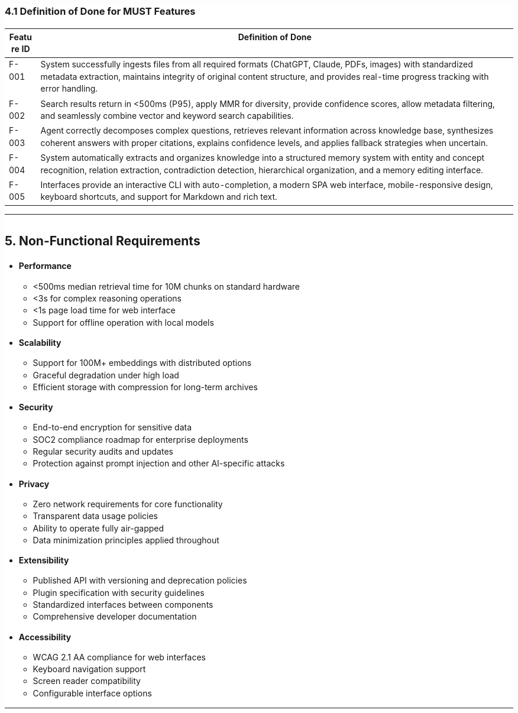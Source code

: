### 4.1 Definition of Done for MUST Features

| Feature ID | Definition of Done |
|------------|--------------------|
| F-001      | System successfully ingests files from all required formats (ChatGPT, Claude, PDFs, images) with standardized metadata extraction, maintains integrity of original content structure, and provides real-time progress tracking with error handling. |
| F-002      | Search results return in <500ms (P95), apply MMR for diversity, provide confidence scores, allow metadata filtering, and seamlessly combine vector and keyword search capabilities. |
| F-003      | Agent correctly decomposes complex questions, retrieves relevant information across knowledge base, synthesizes coherent answers with proper citations, explains confidence levels, and applies fallback strategies when uncertain. |
| F-004      | System automatically extracts and organizes knowledge into a structured memory system with entity and concept recognition, relation extraction, contradiction detection, hierarchical organization, and a memory editing interface. |
| F-005      | Interfaces provide an interactive CLI with auto-completion, a modern SPA web interface, mobile-responsive design, keyboard shortcuts, and support for Markdown and rich text. |

---

## 5. Non-Functional Requirements

* **Performance**
  * <500ms median retrieval time for 10M chunks on standard hardware
  * <3s for complex reasoning operations
  * <1s page load time for web interface
  * Support for offline operation with local models

* **Scalability**
  * Support for 100M+ embeddings with distributed options
  * Graceful degradation under high load
  * Efficient storage with compression for long-term archives

* **Security**
  * End-to-end encryption for sensitive data
  * SOC2 compliance roadmap for enterprise deployments
  * Regular security audits and updates
  * Protection against prompt injection and other AI-specific attacks

* **Privacy**
  * Zero network requirements for core functionality
  * Transparent data usage policies
  * Ability to operate fully air-gapped
  * Data minimization principles applied throughout

* **Extensibility**
  * Published API with versioning and deprecation policies
  * Plugin specification with security guidelines
  * Standardized interfaces between components
  * Comprehensive developer documentation

* **Accessibility**
  * WCAG 2.1 AA compliance for web interfaces
  * Keyboard navigation support
  * Screen reader compatibility
  * Configurable interface options

---
